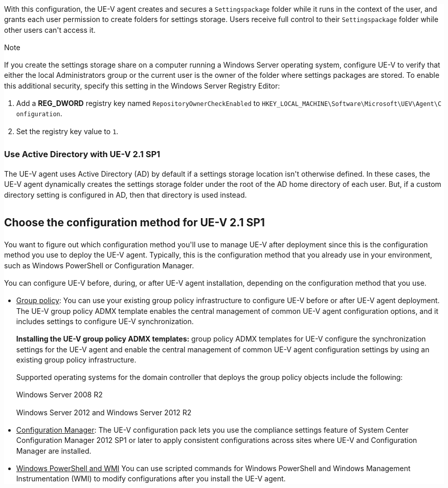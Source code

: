 With this configuration, the UE-V agent creates and secures a `Settingspackage` folder while it runs in the context of the user, and grants each user permission to create folders for settings storage. Users receive full control to their `Settingspackage` folder while other users can't access it.

> [!NOTE]
> If you create the settings storage share on a computer running a Windows Server operating system, configure UE-V to verify that either the local Administrators group or the current user is the owner of the folder where settings packages are stored. To enable this additional security, specify this setting in the Windows Server Registry Editor:
>
> 1.  Add a **REG_DWORD** registry key named `RepositoryOwnerCheckEnabled` to `HKEY_LOCAL_MACHINE\Software\Microsoft\UEV\Agent\Configuration`.
>
> 2.  Set the registry key value to `1`.

### Use Active Directory with UE-V 2.1 SP1

The UE-V agent uses Active Directory (AD) by default if a settings storage location isn't otherwise defined. In these cases, the UE-V agent dynamically creates the settings storage folder under the root of the AD home directory of each user. But, if a custom directory setting is configured in AD, then that directory is used instead.

## <a href="" id="config"></a>Choose the configuration method for UE-V 2.1 SP1

You want to figure out which configuration method you'll use to manage UE-V after deployment since this is the configuration method you use to deploy the UE-V agent. Typically, this is the configuration method that you already use in your environment, such as Windows PowerShell or Configuration Manager.

You can configure UE-V before, during, or after UE-V agent installation, depending on the configuration method that you use.

- [Group policy](configuring-ue-v-2x-with-group-policy-objects-both-uevv2.md): You can use your existing group policy infrastructure to configure UE-V before or after UE-V agent deployment. The UE-V group policy ADMX template enables the central management of common UE-V agent configuration options, and it includes settings to configure UE-V synchronization.

    **Installing the UE-V group policy ADMX templates:** group policy ADMX templates for UE-V configure the synchronization settings for the UE-V agent and enable the central management of common UE-V agent configuration settings by using an existing group policy infrastructure.

    Supported operating systems for the domain controller that deploys the group policy objects include the following:

    Windows Server 2008 R2

    Windows Server 2012 and Windows Server 2012 R2

- [Configuration Manager](configuring-ue-v-2x-with-system-center-configuration-manager-2012-both-uevv2.md): The UE-V configuration pack lets you use the compliance settings feature of System Center Configuration Manager 2012 SP1 or later to apply consistent configurations across sites where UE-V and Configuration Manager are installed.

- [Windows PowerShell and WMI](administering-ue-v-2x-with-windows-powershell-and-wmi-both-uevv2.md) You can use scripted commands for Windows PowerShell and Windows Management Instrumentation (WMI) to modify configurations after you install the UE-V agent.
